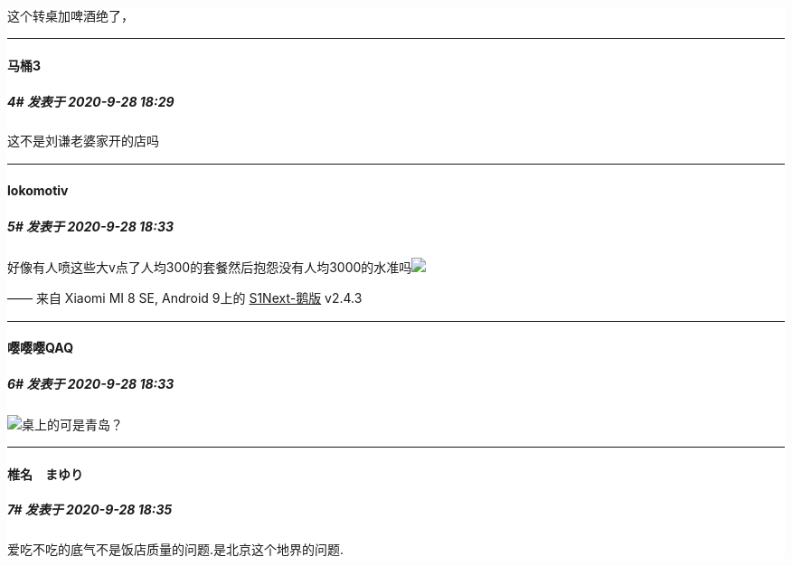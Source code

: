 


这个转桌加啤酒绝了，







-----

####  马桶3  
##### 4#       发表于 2020-9-28 18:29




这不是刘谦老婆家开的店吗







-----

####  lokomotiv  
##### 5#       发表于 2020-9-28 18:33




好像有人喷这些大v点了人均300的套餐然后抱怨没有人均3000的水准吗<img src="https://static.saraba1st.com/image/smiley/face2017/035.png" referrerpolicy="no-referrer">

—— 来自 Xiaomi MI 8 SE, Android 9上的 [S1Next-鹅版](https://github.com/ykrank/S1-Next/releases) v2.4.3







-----

####  嘤嘤嘤QAQ  
##### 6#       发表于 2020-9-28 18:33



<img src="https://static.saraba1st.com/image/smiley/face2017/107.png" referrerpolicy="no-referrer">桌上的可是青岛？







-----

####  椎名　まゆり  
##### 7#       发表于 2020-9-28 18:35




爱吃不吃的底气不是饭店质量的问题.是北京这个地界的问题.
